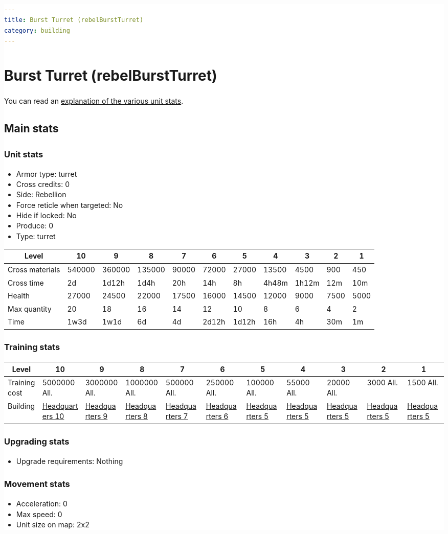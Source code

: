```yaml
---
title: Burst Turret (rebelBurstTurret)
category: building
---
```


# Burst Turret (rebelBurstTurret)

You can read an [explanation  of the various unit stats](unitexplained.md).

## Main stats

### Unit stats

  * Armor type: turret
  * Cross credits: 0
  * Side: Rebellion
  * Force reticle when targeted: No
  * Hide if locked: No
  * Produce: 0
  * Type: turret

|Level          |10    |9     |8     |7    |6    |5    |4    |3    |2   |1   |
|---------------|------|------|------|-----|-----|-----|-----|-----|----|----|
|Cross materials|540000|360000|135000|90000|72000|27000|13500|4500 |900 |450 |
|Cross time     |2d    |1d12h |1d4h  |20h  |14h  |8h   |4h48m|1h12m|12m |10m |
|Health         |27000 |24500 |22000 |17500|16000|14500|12000|9000 |7500|5000|
|Max quantity   |20    |18    |16    |14   |12   |10   |8    |6    |4   |2   |
|Time           |1w3d  |1w1d  |6d    |4d   |2d12h|1d12h|16h  |4h   |30m |1m  |


### Training stats

|Level        |10                             |9                             |8                             |7                             |6                             |5                             |4                             |3                             |2                             |1                             |
|-------------|-------------------------------|------------------------------|------------------------------|------------------------------|------------------------------|------------------------------|------------------------------|------------------------------|------------------------------|------------------------------|
|Training cost|5000000 All.                   |3000000 All.                  |1000000 All.                  |500000 All.                   |250000 All.                   |100000 All.                   |55000 All.                    |20000 All.                    |3000 All.                     |1500 All.                     |
|Building     |[Headquarters 10](rebelHQ.html)|[Headquarters 9](rebelHQ.html)|[Headquarters 8](rebelHQ.html)|[Headquarters 7](rebelHQ.html)|[Headquarters 6](rebelHQ.html)|[Headquarters 5](rebelHQ.html)|[Headquarters 5](rebelHQ.html)|[Headquarters 5](rebelHQ.html)|[Headquarters 5](rebelHQ.html)|[Headquarters 5](rebelHQ.html)|


### Upgrading stats

  * Upgrade requirements: Nothing

### Movement stats

  * Acceleration: 0
  * Max speed: 0
  * Unit size on map: 2x2
